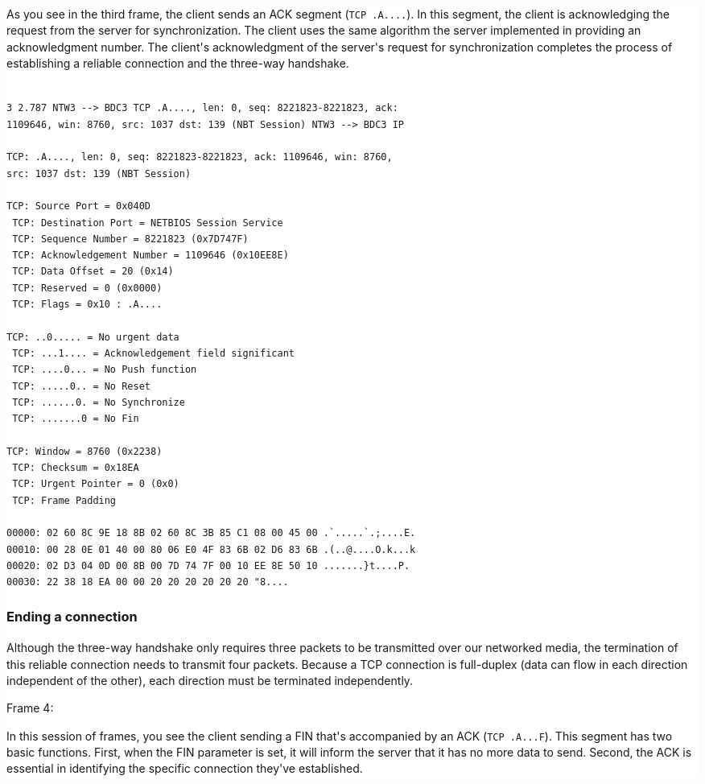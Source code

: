 As you see in the third frame, the client sends an ACK segment (`TCP .A....`). In this segment, the client is acknowledging the request from the server for synchronization. The client uses the same algorithm the server implemented in providing an acknowledgment number. The client's acknowledgment of the server's request for synchronization completes the process of establishing a reliable connection and the three-way handshake.

```console

3 2.787 NTW3 --> BDC3 TCP .A...., len: 0, seq: 8221823-8221823, ack:
1109646, win: 8760, src: 1037 dst: 139 (NBT Session) NTW3 --> BDC3 IP

TCP: .A...., len: 0, seq: 8221823-8221823, ack: 1109646, win: 8760,
src: 1037 dst: 139 (NBT Session)

TCP: Source Port = 0x040D
 TCP: Destination Port = NETBIOS Session Service
 TCP: Sequence Number = 8221823 (0x7D747F)
 TCP: Acknowledgement Number = 1109646 (0x10EE8E)
 TCP: Data Offset = 20 (0x14)
 TCP: Reserved = 0 (0x0000)
 TCP: Flags = 0x10 : .A....

TCP: ..0..... = No urgent data
 TCP: ...1.... = Acknowledgement field significant
 TCP: ....0... = No Push function
 TCP: .....0.. = No Reset
 TCP: ......0. = No Synchronize
 TCP: .......0 = No Fin

TCP: Window = 8760 (0x2238)
 TCP: Checksum = 0x18EA
 TCP: Urgent Pointer = 0 (0x0)
 TCP: Frame Padding

00000: 02 60 8C 9E 18 8B 02 60 8C 3B 85 C1 08 00 45 00 .`.....`.;....E.
00010: 00 28 0E 01 40 00 80 06 E0 4F 83 6B 02 D6 83 6B .(..@....O.k...k
00020: 02 D3 04 0D 00 8B 00 7D 74 7F 00 10 EE 8E 50 10 .......}t....P.
00030: 22 38 18 EA 00 00 20 20 20 20 20 20 "8....

```

### Ending a connection

Although the three-way handshake only requires three packets to be transmitted over our networked media, the termination of this reliable connection needs to transmit four packets. Because a TCP connection is full-duplex (data can flow in each direction independent of the other), each direction must be terminated independently.

Frame 4:

In this session of frames, you see the client sending a FIN that's accompanied by an ACK (`TCP .A...F`). This segment has two basic functions. First, when the FIN parameter is set, it will inform the server that it has no more data to send. Second, the ACK is essential in identifying the specific connection they've established.

